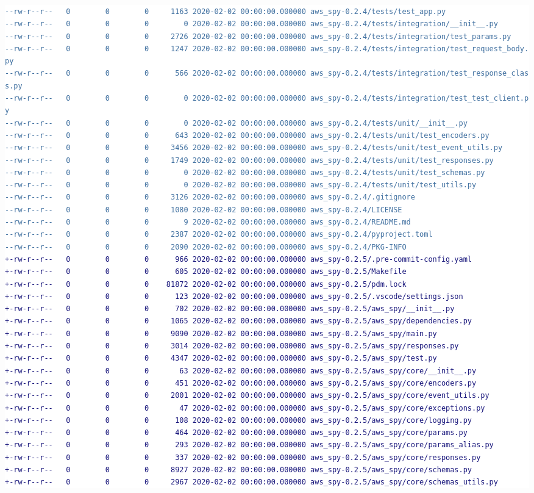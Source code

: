 ```diff
--rw-r--r--   0        0        0     1163 2020-02-02 00:00:00.000000 aws_spy-0.2.4/tests/test_app.py
--rw-r--r--   0        0        0        0 2020-02-02 00:00:00.000000 aws_spy-0.2.4/tests/integration/__init__.py
--rw-r--r--   0        0        0     2726 2020-02-02 00:00:00.000000 aws_spy-0.2.4/tests/integration/test_params.py
--rw-r--r--   0        0        0     1247 2020-02-02 00:00:00.000000 aws_spy-0.2.4/tests/integration/test_request_body.py
--rw-r--r--   0        0        0      566 2020-02-02 00:00:00.000000 aws_spy-0.2.4/tests/integration/test_response_class.py
--rw-r--r--   0        0        0        0 2020-02-02 00:00:00.000000 aws_spy-0.2.4/tests/integration/test_test_client.py
--rw-r--r--   0        0        0        0 2020-02-02 00:00:00.000000 aws_spy-0.2.4/tests/unit/__init__.py
--rw-r--r--   0        0        0      643 2020-02-02 00:00:00.000000 aws_spy-0.2.4/tests/unit/test_encoders.py
--rw-r--r--   0        0        0     3456 2020-02-02 00:00:00.000000 aws_spy-0.2.4/tests/unit/test_event_utils.py
--rw-r--r--   0        0        0     1749 2020-02-02 00:00:00.000000 aws_spy-0.2.4/tests/unit/test_responses.py
--rw-r--r--   0        0        0        0 2020-02-02 00:00:00.000000 aws_spy-0.2.4/tests/unit/test_schemas.py
--rw-r--r--   0        0        0        0 2020-02-02 00:00:00.000000 aws_spy-0.2.4/tests/unit/test_utils.py
--rw-r--r--   0        0        0     3126 2020-02-02 00:00:00.000000 aws_spy-0.2.4/.gitignore
--rw-r--r--   0        0        0     1080 2020-02-02 00:00:00.000000 aws_spy-0.2.4/LICENSE
--rw-r--r--   0        0        0        9 2020-02-02 00:00:00.000000 aws_spy-0.2.4/README.md
--rw-r--r--   0        0        0     2387 2020-02-02 00:00:00.000000 aws_spy-0.2.4/pyproject.toml
--rw-r--r--   0        0        0     2090 2020-02-02 00:00:00.000000 aws_spy-0.2.4/PKG-INFO
+-rw-r--r--   0        0        0      966 2020-02-02 00:00:00.000000 aws_spy-0.2.5/.pre-commit-config.yaml
+-rw-r--r--   0        0        0      605 2020-02-02 00:00:00.000000 aws_spy-0.2.5/Makefile
+-rw-r--r--   0        0        0    81872 2020-02-02 00:00:00.000000 aws_spy-0.2.5/pdm.lock
+-rw-r--r--   0        0        0      123 2020-02-02 00:00:00.000000 aws_spy-0.2.5/.vscode/settings.json
+-rw-r--r--   0        0        0      702 2020-02-02 00:00:00.000000 aws_spy-0.2.5/aws_spy/__init__.py
+-rw-r--r--   0        0        0     1065 2020-02-02 00:00:00.000000 aws_spy-0.2.5/aws_spy/dependencies.py
+-rw-r--r--   0        0        0     9090 2020-02-02 00:00:00.000000 aws_spy-0.2.5/aws_spy/main.py
+-rw-r--r--   0        0        0     3014 2020-02-02 00:00:00.000000 aws_spy-0.2.5/aws_spy/responses.py
+-rw-r--r--   0        0        0     4347 2020-02-02 00:00:00.000000 aws_spy-0.2.5/aws_spy/test.py
+-rw-r--r--   0        0        0       63 2020-02-02 00:00:00.000000 aws_spy-0.2.5/aws_spy/core/__init__.py
+-rw-r--r--   0        0        0      451 2020-02-02 00:00:00.000000 aws_spy-0.2.5/aws_spy/core/encoders.py
+-rw-r--r--   0        0        0     2001 2020-02-02 00:00:00.000000 aws_spy-0.2.5/aws_spy/core/event_utils.py
+-rw-r--r--   0        0        0       47 2020-02-02 00:00:00.000000 aws_spy-0.2.5/aws_spy/core/exceptions.py
+-rw-r--r--   0        0        0      108 2020-02-02 00:00:00.000000 aws_spy-0.2.5/aws_spy/core/logging.py
+-rw-r--r--   0        0        0      464 2020-02-02 00:00:00.000000 aws_spy-0.2.5/aws_spy/core/params.py
+-rw-r--r--   0        0        0      293 2020-02-02 00:00:00.000000 aws_spy-0.2.5/aws_spy/core/params_alias.py
+-rw-r--r--   0        0        0      337 2020-02-02 00:00:00.000000 aws_spy-0.2.5/aws_spy/core/responses.py
+-rw-r--r--   0        0        0     8927 2020-02-02 00:00:00.000000 aws_spy-0.2.5/aws_spy/core/schemas.py
+-rw-r--r--   0        0        0     2967 2020-02-02 00:00:00.000000 aws_spy-0.2.5/aws_spy/core/schemas_utils.py
```